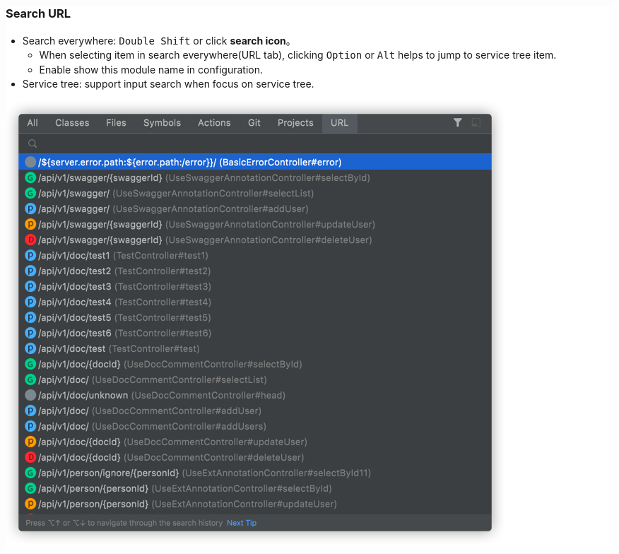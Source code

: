 
### Search URL
- Search everywhere: <kbd>Double Shift</kbd> or click **search icon**。
  - When selecting item in search everywhere(URL tab), clicking <kbd>Option</kbd> or <kbd>Alt</kbd> helps to jump to service tree item.
  - Enable show this module name in configuration.
- Service tree: support input search when focus on service tree.

![search everywhere](images/search_everywhere.png)